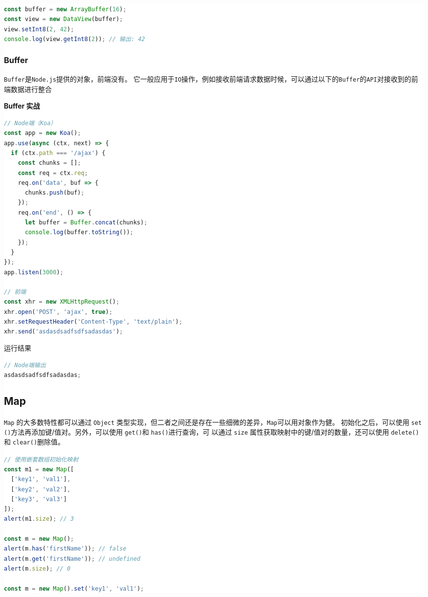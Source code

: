 ```javascript
const buffer = new ArrayBuffer(16);
const view = new DataView(buffer);
view.setInt8(2, 42);
console.log(view.getInt8(2)); // 输出: 42
```

### Buffer

`Buffer`是`Node.js`提供的对象，前端没有。 它一般应用于`IO`操作，例如接收前端请求数据时候，可以通过以下的`Buffer`的`API`对接收到的前端数据进行整合
<img :src="$withBase('/imgs/10.jpg')">

**Buffer 实战**

```javascript
// Node端（Koa）
const app = new Koa();
app.use(async (ctx, next) => {
  if (ctx.path === '/ajax') {
    const chunks = [];
    const req = ctx.req;
    req.on('data', buf => {
      chunks.push(buf);
    });
    req.on('end', () => {
      let buffer = Buffer.concat(chunks);
      console.log(buffer.toString());
    });
  }
});
app.listen(3000);

// 前端
const xhr = new XMLHttpRequest();
xhr.open('POST', 'ajax', true);
xhr.setRequestHeader('Content-Type', 'text/plain');
xhr.send('asdasdsadfsdfsadasdas');
```

运行结果

```javascript
// Node端输出
asdasdsadfsdfsadasdas;
```

## Map

`Map` 的大多数特性都可以通过 `Object` 类型实现，但二者之间还是存在一些细微的差异，`Map`可以用对象作为健。
初始化之后，可以使用 `set()`方法再添加键/值对。另外，可以使用 `get()`和 `has()`进行查询，可
以通过 `size` 属性获取映射中的键/值对的数量，还可以使用 `delete()`和 `clear()`删除值。

```javascript
// 使用嵌套数组初始化映射
const m1 = new Map([
  ['key1', 'val1'],
  ['key2', 'val2'],
  ['key3', 'val3']
]);
alert(m1.size); // 3

const m = new Map();
alert(m.has('firstName')); // false
alert(m.get('firstName')); // undefined
alert(m.size); // 0

const m = new Map().set('key1', 'val1');
```